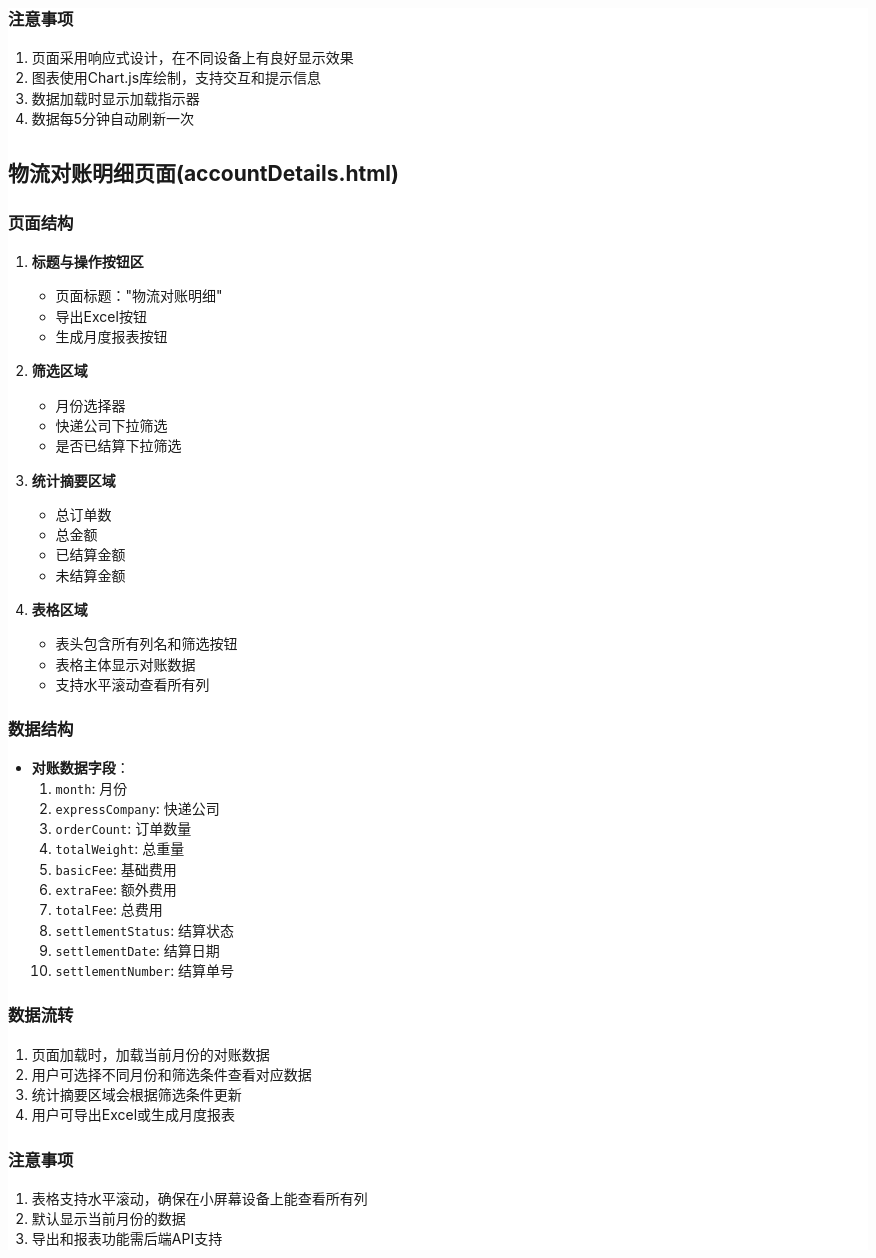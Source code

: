 ### 注意事项
1. 页面采用响应式设计，在不同设备上有良好显示效果
2. 图表使用Chart.js库绘制，支持交互和提示信息
3. 数据加载时显示加载指示器
4. 数据每5分钟自动刷新一次

## 物流对账明细页面(accountDetails.html)

### 页面结构
1. **标题与操作按钮区**
   - 页面标题："物流对账明细"
   - 导出Excel按钮
   - 生成月度报表按钮

2. **筛选区域**
   - 月份选择器
   - 快递公司下拉筛选
   - 是否已结算下拉筛选

3. **统计摘要区域**
   - 总订单数
   - 总金额
   - 已结算金额
   - 未结算金额

4. **表格区域**
   - 表头包含所有列名和筛选按钮
   - 表格主体显示对账数据
   - 支持水平滚动查看所有列

### 数据结构
- **对账数据字段**：
  1. `month`: 月份
  2. `expressCompany`: 快递公司
  3. `orderCount`: 订单数量
  4. `totalWeight`: 总重量
  5. `basicFee`: 基础费用
  6. `extraFee`: 额外费用
  7. `totalFee`: 总费用
  8. `settlementStatus`: 结算状态
  9. `settlementDate`: 结算日期
  10. `settlementNumber`: 结算单号

### 数据流转
1. 页面加载时，加载当前月份的对账数据
2. 用户可选择不同月份和筛选条件查看对应数据
3. 统计摘要区域会根据筛选条件更新
4. 用户可导出Excel或生成月度报表

### 注意事项
1. 表格支持水平滚动，确保在小屏幕设备上能查看所有列
2. 默认显示当前月份的数据
3. 导出和报表功能需后端API支持

